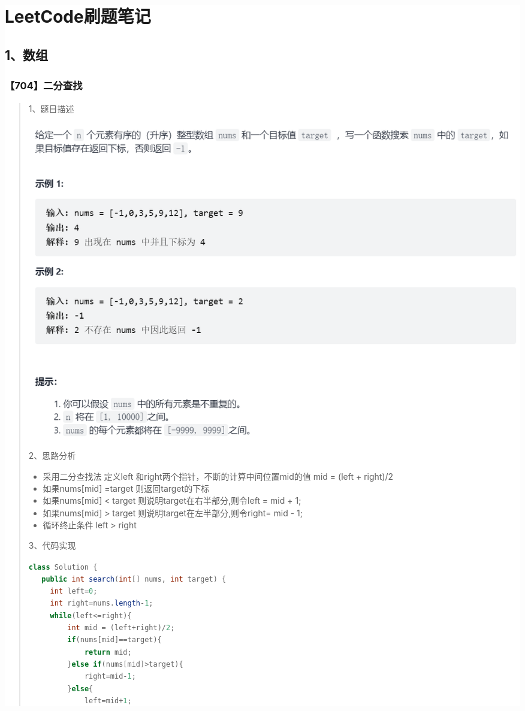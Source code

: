 # LeetCode刷题笔记

## 1、数组

### 【704】二分查找

>1、题目描述
>
>![image-20220123174207899](T_Young_LeetCode刷题笔记.assets/image-20220123174207899.png)
>
>2、思路分析
>
>* 采用二分查找法 定义left 和right两个指针，不断的计算中间位置mid的值 mid = (left + right)/2
>* 如果nums[mid] =target 则返回target的下标
>* 如果nums[mid] < target 则说明target在右半部分,则令left = mid + 1;
>* 如果nums[mid] >  target 则说明target在左半部分,则令right= mid - 1;
>* 循环终止条件 left > right
>
>3、代码实现
>
>```java
>class Solution {
>    public int search(int[] nums, int target) {
>      int left=0;
>      int right=nums.length-1;
>      while(left<=right){
>          int mid = (left+right)/2;
>          if(nums[mid]==target){
>              return mid;
>          }else if(nums[mid]>target){
>              right=mid-1;
>          }else{
>              left=mid+1;